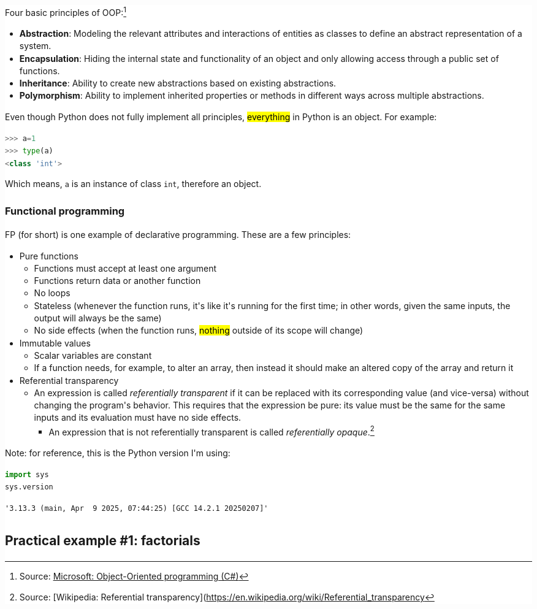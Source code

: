 Four basic principles of OOP:[^1] 
- **Abstraction**: Modeling the relevant attributes and interactions of entities as classes to define an abstract representation of a system.
- **Encapsulation**: Hiding the internal state and functionality of an object and only allowing access through a public set of functions.
- **Inheritance**: Ability to create new abstractions based on existing abstractions.
- **Polymorphism**: Ability to implement inherited properties or methods in different ways across multiple abstractions.

[^1]: Source: [Microsoft: Object-Oriented programming (C#)](https://learn.microsoft.com/en-us/dotnet/csharp/fundamentals/tutorials/oop)

Even though Python does not fully implement all principles, <mark>everything</mark> in Python is an object. For example:
```python
>>> a=1
>>> type(a)
<class 'int'>
```
Which means, `a` is an instance of class `int`, therefore an object.

### Functional programming

FP (for short) is one example of declarative programming. These are a few principles:
- Pure functions
  - Functions must accept at least one argument
  - Functions return data or another function
  - No loops
  - Stateless (whenever the function runs, it's like it's running for the first time; in other words, given the same inputs, the output will always be the same)
  - No side effects (when the function runs, <mark>nothing</mark> outside of its scope will change)
- Immutable values
  - Scalar variables are constant
  - If a function needs, for example, to alter an array, then instead it should make an altered copy of the array and return it
- Referential transparency
  - An expression is called *referentially transparent* if it can be replaced with its corresponding value (and vice-versa) without changing the program's behavior. This requires that the expression be pure: its value must be the same for the same inputs and its evaluation must have no side effects.
    - An expression that is not referentially transparent is called *referentially opaque*.[^2]

[^2]: Source: [Wikipedia: Referential transparency](https://en.wikipedia.org/wiki/Referential_transparency

Note: for reference, this is the Python version I'm using:


```python
import sys
sys.version
```




    '3.13.3 (main, Apr  9 2025, 07:44:25) [GCC 14.2.1 20250207]'



## Practical example \#1: factorials


[^3]: Source: [GeeksforGeeks: Dynamic Programming](https://www.geeksforgeeks.org/dynamic-programming/#)
[^4]: Source: [TechTarget: Signs of a Golden Hammer antipattern, and 5 ways to avoid it](https://www.techtarget.com/searchapparchitecture/tip/Signs-of-a-Golden-Hammer-antipattern-and-ways-to-avoid-it)